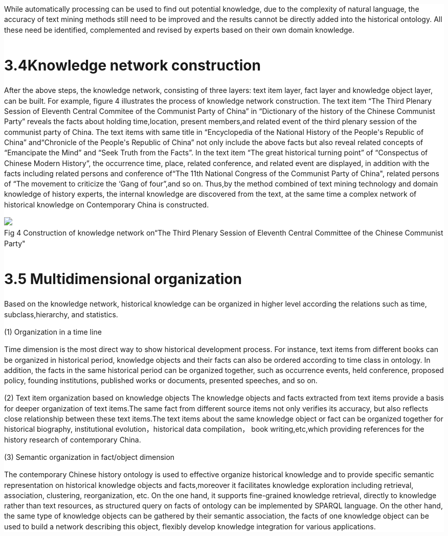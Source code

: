 While automatically processing can be used to find out potential knowledge, due to the complexity of natural language, the accuracy of text mining methods still need to be improved and the results cannot be directly added into the historical ontology. All these need be identified, complemented and revised by experts based on their own domain knowledge.

# 3.4Knowledge network construction

After the above steps, the knowledge network, consisting of three layers: text item layer, fact layer and knowledge object layer, can be built. For example, figure 4 illustrates the process of knowledge network construction. The text item “The Third Plenary Session of Eleventh Central Commitee of the Communist Party of China” in “Dictionary of the history of the Chinese Communist Party” reveals the facts about holding time,location, present members,and related event of the third plenary session of the communist party of China. The text items with same title in “Encyclopedia of the National History of the People's Republic of China” and“Chronicle of the People's Republic of China” not only include the above facts but also reveal related concepts of “Emancipate the Mind” and “Seek Truth from the Facts”. In the text item “The great historical turning point” of “Conspectus of Chinese Modern History”, the occurrence time, place, related conference, and related event are displayed, in addition with the facts including related persons and conference of“The 11th National Congress of the Communist Party of China", related persons of “The movement to criticize the ‘Gang of four”,and so on. Thus,by the method combined of text mining technology and domain knowledge of history experts, the internal knowledge are discovered from the text, at the same time a complex network of historical knowledge on Contemporary China is constructed.

![](images/0d7120cfb675184ae9db843f57faa4ec61268554a3edaa9767582ec96784f239.jpg)  
Fig 4 Construction of knowledge network on“The Third Plenary Session of Eleventh Central Committee of the Chinese Communist Party"

# 3.5 Multidimensional organization

Based on the knowledge network, historical knowledge can be organized in higher level according the relations such as time, subclass,hierarchy, and statistics.

(1) Organization in a time line

Time dimension is the most direct way to show historical development process. For instance, text items from different books can be organized in historical period, knowledge objects and their facts can also be ordered according to time class in ontology. In addition, the facts in the same historical period can be organized together, such as occurrence events, held conference, proposed policy, founding institutions, published works or documents, presented speeches, and so on.

(2) Text item organization based on knowledge objects The knowledge objects and facts extracted from text items provide a basis for deeper organization of text items.The same fact from different source items not only verifies its accuracy, but also reflects close relationship between these text items.The text items about the same knowledge object or fact can be organized together for historical biography, institutional evolution，historical data compilation， book writing,etc,which providing references for the history research of contemporary China.

(3) Semantic organization in fact/object dimension

The contemporary Chinese history ontology is used to effective organize historical knowledge and to provide specific semantic representation on historical knowledge objects and facts,moreover it facilitates knowledge exploration including retrieval, association, clustering, reorganization, etc. On the one hand, it supports fine-grained knowledge retrieval, directly to knowledge rather than text resources, as structured query on facts of ontology can be implemented by SPARQL language. On the other hand, the same type of knowledge objects can be gathered by their semantic association, the facts of one knowledge object can be used to build a network describing this object, flexibly develop knowledge integration for various applications.
